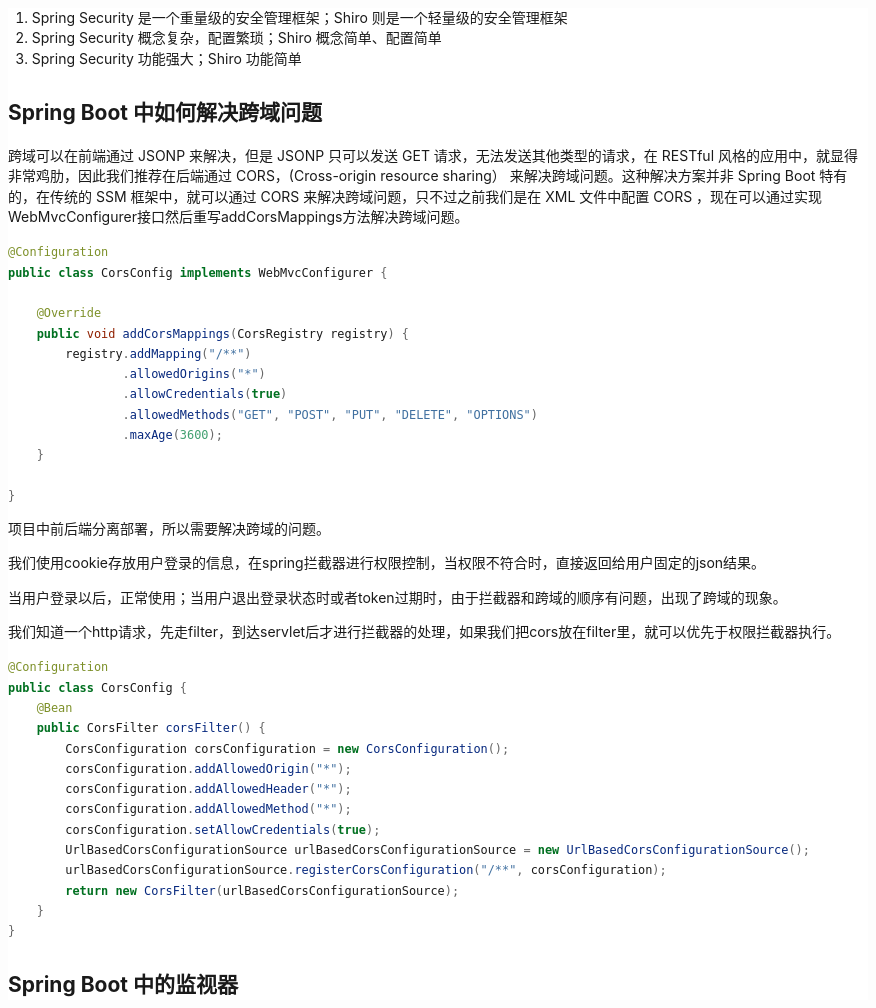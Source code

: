 1. Spring Security 是一个重量级的安全管理框架；Shiro 则是一个轻量级的安全管理框架
2. Spring Security 概念复杂，配置繁琐；Shiro 概念简单、配置简单
3. Spring Security 功能强大；Shiro 功能简单

## Spring Boot 中如何解决跨域问题 

跨域可以在前端通过 JSONP 来解决，但是 JSONP 只可以发送 GET 请求，无法发送其他类型的请求，在 RESTful 风格的应用中，就显得非常鸡肋，因此我们推荐在后端通过 CORS，(Cross-origin resource sharing） 来解决跨域问题。这种解决方案并非 Spring Boot 特有的，在传统的 SSM 框架中，就可以通过 CORS 来解决跨域问题，只不过之前我们是在 XML 文件中配置 CORS ，现在可以通过实现WebMvcConfigurer接口然后重写addCorsMappings方法解决跨域问题。

```java
@Configuration
public class CorsConfig implements WebMvcConfigurer {

    @Override
    public void addCorsMappings(CorsRegistry registry) {
        registry.addMapping("/**")
                .allowedOrigins("*")
                .allowCredentials(true)
                .allowedMethods("GET", "POST", "PUT", "DELETE", "OPTIONS")
                .maxAge(3600);
    }

}
```

项目中前后端分离部署，所以需要解决跨域的问题。

我们使用cookie存放用户登录的信息，在spring拦截器进行权限控制，当权限不符合时，直接返回给用户固定的json结果。

当用户登录以后，正常使用；当用户退出登录状态时或者token过期时，由于拦截器和跨域的顺序有问题，出现了跨域的现象。

我们知道一个http请求，先走filter，到达servlet后才进行拦截器的处理，如果我们把cors放在filter里，就可以优先于权限拦截器执行。

```java
@Configuration
public class CorsConfig {
    @Bean
    public CorsFilter corsFilter() {
        CorsConfiguration corsConfiguration = new CorsConfiguration();
        corsConfiguration.addAllowedOrigin("*");
        corsConfiguration.addAllowedHeader("*");
        corsConfiguration.addAllowedMethod("*");
        corsConfiguration.setAllowCredentials(true);
        UrlBasedCorsConfigurationSource urlBasedCorsConfigurationSource = new UrlBasedCorsConfigurationSource();
        urlBasedCorsConfigurationSource.registerCorsConfiguration("/**", corsConfiguration);
        return new CorsFilter(urlBasedCorsConfigurationSource);
    }
}
```



## Spring Boot 中的监视器
